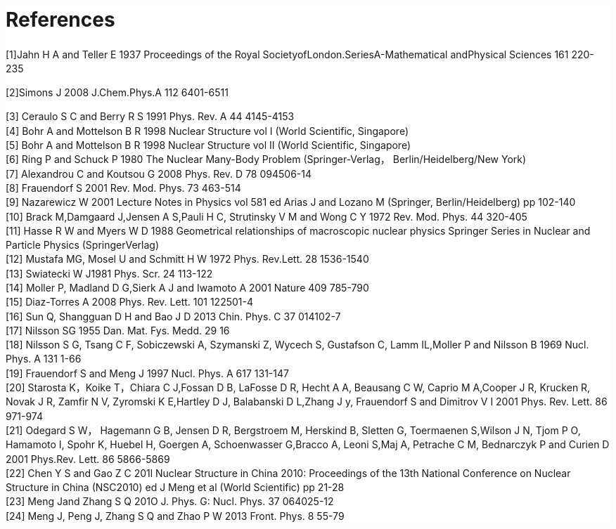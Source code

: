# References

[1]Jahn H A and Teller E 1937 Proceedings of the Royal SocietyofLondon.SeriesA-Mathematical andPhysical Sciences 161 220-235

[2]Simons J 2008 J.Chem.Phys.A 112 6401-6511

[3] Ceraulo S C and Berry R S 1991 Phys. Rev. A 44 4145-4153   
[4] Bohr A and Mottelson B R 1998 Nuclear Structure vol I (World Scientific, Singapore)   
[5] Bohr A and Mottelson B R 1998 Nuclear Structure vol II (World Scientific, Singapore)   
[6] Ring P and Schuck P 1980 The Nuclear Many-Body Problem (Springer-Verlag， Berlin/Heidelberg/New York)   
[7] Alexandrou C and Koutsou G 2008 Phys. Rev. D 78 094506-14   
[8] Frauendorf S 2001 Rev. Mod. Phys. 73 463-514   
[9] Nazarewicz W 2001 Lecture Notes in Physics vol 581 ed Arias J and Lozano M (Springer, Berlin/Heidelberg) pp 102-140   
[10] Brack M,Damgaard J,Jensen A S,Pauli H C, Strutinsky V M and Wong C Y 1972 Rev. Mod. Phys. 44 320-405   
[11] Hasse R W and Myers W D 1988 Geometrical relationships of macroscopic nuclear physics Springer Series in Nuclear and Particle Physics (SpringerVerlag)   
[12] Mustafa MG, Mosel U and Schmitt H W 1972 Phys. Rev.Lett. 28 1536-1540   
[13] Swiatecki W J1981 Phys. Scr. 24 113-122   
[14] Moller P, Madland D G,Sierk A J and Iwamoto A 2001 Nature 409 785-790   
[15] Diaz-Torres A 2008 Phys. Rev. Lett. 101 122501-4   
[16] Sun Q, Shangguan D H and Bao J D 2013 Chin. Phys. C 37 014102-7   
[17] Nilsson SG 1955 Dan. Mat. Fys. Medd. 29 16   
[18] Nilsson S G, Tsang C F, Sobiczewski A, Szymanski Z, Wycech S, Gustafson C, Lamm IL,Moller P and Nilsson B 1969 Nucl. Phys. A 131 1-66   
[19] Frauendorf S and Meng J 1997 Nucl. Phys. A 617 131-147   
[20] Starosta K，Koike T，Chiara C J,Fossan D B, LaFosse D R, Hecht A A, Beausang C W, Caprio M A,Cooper J R, Krucken R, Novak J R, Zamfir N V, Zyromski K E,Hartley D J, Balabanski D L,Zhang J y, Frauendorf S and Dimitrov V I 2001 Phys. Rev. Lett. 86 971-974   
[21] Odegard S W， Hagemann G B, Jensen D R, Bergstroem M, Herskind B, Sletten G, Toermaenen S,Wilson J N, Tjom P O, Hamamoto I, Spohr K, Huebel H, Goergen A, Schoenwasser G,Bracco A, Leoni S,Maj A, Petrache C M, Bednarczyk P and Curien D 2001 Phys.Rev. Lett. 86 5866-5869   
[22] Chen Y S and Gao Z C 201l Nuclear Structure in China 2010: Proceedings of the 13th National Conference on Nuclear Structure in China (NSC2010) ed J Meng et al (World Scientific) pp 21-28   
[23] Meng Jand Zhang S Q 201O J. Phys. G: Nucl. Phys. 37 064025-12   
[24] Meng J, Peng J, Zhang S Q and Zhao P W 2013 Front. Phys. 8 55-79   
